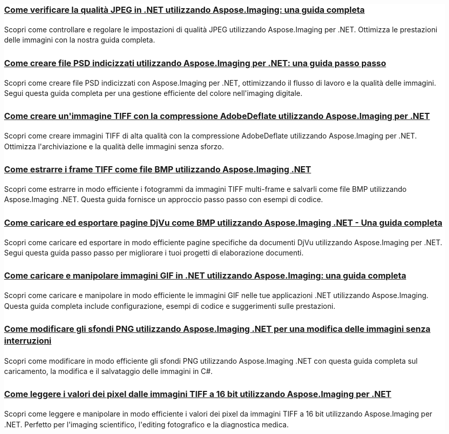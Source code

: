 ### [Come verificare la qualità JPEG in .NET utilizzando Aspose.Imaging: una guida completa](./jpeg-quality-check-net-aspose-imaging-guide/)
Scopri come controllare e regolare le impostazioni di qualità JPEG utilizzando Aspose.Imaging per .NET. Ottimizza le prestazioni delle immagini con la nostra guida completa.

### [Come creare file PSD indicizzati utilizzando Aspose.Imaging per .NET: una guida passo passo](./create-indexed-psd-aspose-imaging-net/)
Scopri come creare file PSD indicizzati con Aspose.Imaging per .NET, ottimizzando il flusso di lavoro e la qualità delle immagini. Segui questa guida completa per una gestione efficiente del colore nell'imaging digitale.

### [Come creare un'immagine TIFF con la compressione AdobeDeflate utilizzando Aspose.Imaging per .NET](./create-tiff-adobedeflate-compression-aspose-imaging-net/)
Scopri come creare immagini TIFF di alta qualità con la compressione AdobeDeflate utilizzando Aspose.Imaging per .NET. Ottimizza l'archiviazione e la qualità delle immagini senza sforzo.

### [Come estrarre i frame TIFF come file BMP utilizzando Aspose.Imaging .NET](./extract-tiff-frames-to-bmp-aspose-imaging-net/)
Scopri come estrarre in modo efficiente i fotogrammi da immagini TIFF multi-frame e salvarli come file BMP utilizzando Aspose.Imaging .NET. Questa guida fornisce un approccio passo passo con esempi di codice.

### [Come caricare ed esportare pagine DjVu come BMP utilizzando Aspose.Imaging .NET - Una guida completa](./load-export-djvu-pages-aspose-imaging-net/)
Scopri come caricare ed esportare in modo efficiente pagine specifiche da documenti DjVu utilizzando Aspose.Imaging per .NET. Segui questa guida passo passo per migliorare i tuoi progetti di elaborazione documenti.

### [Come caricare e manipolare immagini GIF in .NET utilizzando Aspose.Imaging: una guida completa](./load-gif-images-aspose-imaging-net-tutorial/)
Scopri come caricare e manipolare in modo efficiente le immagini GIF nelle tue applicazioni .NET utilizzando Aspose.Imaging. Questa guida completa include configurazione, esempi di codice e suggerimenti sulle prestazioni.

### [Come modificare gli sfondi PNG utilizzando Aspose.Imaging .NET per una modifica delle immagini senza interruzioni](./modify-png-background-aspose-imaging-net/)
Scopri come modificare in modo efficiente gli sfondi PNG utilizzando Aspose.Imaging .NET con questa guida completa sul caricamento, la modifica e il salvataggio delle immagini in C#.

### [Come leggere i valori dei pixel dalle immagini TIFF a 16 bit utilizzando Aspose.Imaging per .NET](./read-pixel-values-16bit-tiff-aspose-imaging/)
Scopri come leggere e manipolare in modo efficiente i valori dei pixel da immagini TIFF a 16 bit utilizzando Aspose.Imaging per .NET. Perfetto per l'imaging scientifico, l'editing fotografico e la diagnostica medica.
